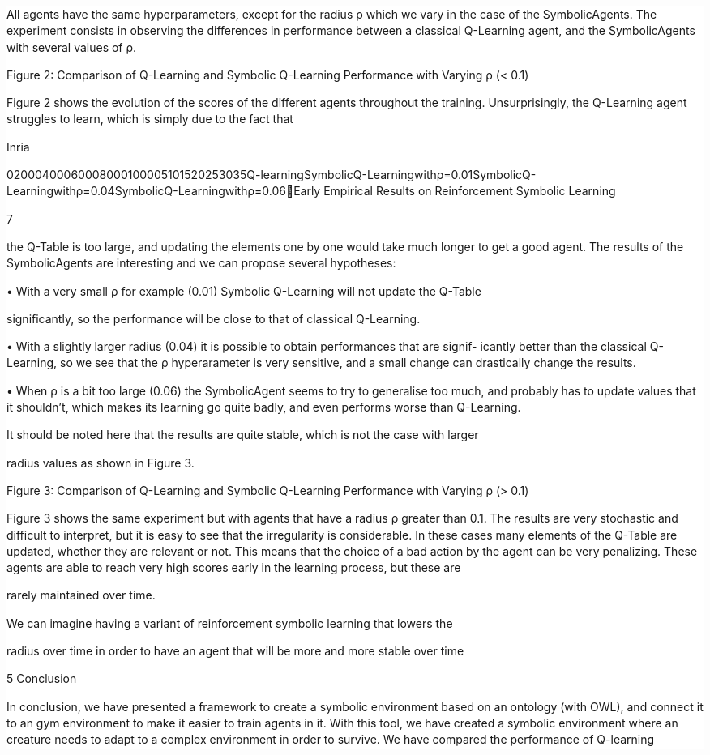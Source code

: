 All agents have the same hyperparameters, except for the radius ρ which we vary in the case
of the SymbolicAgents. The experiment consists in observing the differences in performance
between a classical Q-Learning agent, and the SymbolicAgents with several values of ρ.

Figure 2: Comparison of Q-Learning and Symbolic Q-Learning Performance with Varying ρ
(< 0.1)

Figure 2 shows the evolution of the scores of the different agents throughout the training.
Unsurprisingly, the Q-Learning agent struggles to learn, which is simply due to the fact that

Inria

02000400060008000100005101520253035Q-learningSymbolicQ-Learningwithρ=0.01SymbolicQ-Learningwithρ=0.04SymbolicQ-Learningwithρ=0.06Early Empirical Results on Reinforcement Symbolic Learning

7

the Q-Table is too large, and updating the elements one by one would take much longer to get
a good agent. The results of the SymbolicAgents are interesting and we can propose several
hypotheses:

• With a very small ρ for example (0.01) Symbolic Q-Learning will not update the Q-Table

significantly, so the performance will be close to that of classical Q-Learning.

• With a slightly larger radius (0.04) it is possible to obtain performances that are signif-
icantly better than the classical Q-Learning, so we see that the ρ hyperarameter is very
sensitive, and a small change can drastically change the results.

• When ρ is a bit too large (0.06) the SymbolicAgent seems to try to generalise too much,
and probably has to update values that it shouldn’t, which makes its learning go quite
badly, and even performs worse than Q-Learning.

It should be noted here that the results are quite stable, which is not the case with larger

radius values as shown in Figure 3.

Figure 3: Comparison of Q-Learning and Symbolic Q-Learning Performance with Varying ρ
(> 0.1)

Figure 3 shows the same experiment but with agents that have a radius ρ greater than 0.1.
The results are very stochastic and difficult to interpret, but it is easy to see that the irregularity
is considerable.
In these cases many elements of the Q-Table are updated, whether they are
relevant or not. This means that the choice of a bad action by the agent can be very penalizing.
These agents are able to reach very high scores early in the learning process, but these are

rarely maintained over time.

We can imagine having a variant of reinforcement symbolic learning that lowers the

radius over time in order to have an agent that will be more and more stable over time

5 Conclusion

In conclusion, we have presented a framework to create a symbolic environment based on an
ontology (with OWL), and connect it to an gym environment to make it easier to train agents
in it. With this tool, we have created a symbolic environment where an creature needs to adapt
to a complex environment in order to survive. We have compared the performance of Q-learning
